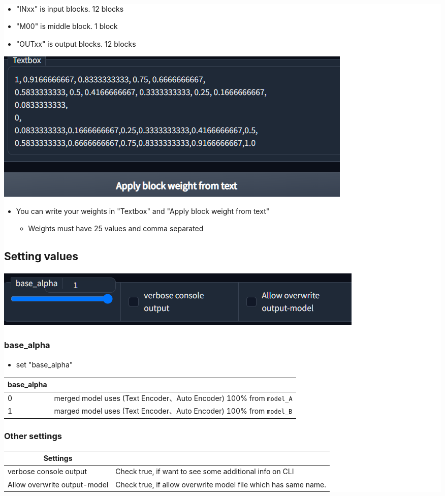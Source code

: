 - "INxx" is input blocks. 12 blocks

- "M00" is middle block. 1 block

- "OUTxx" is output blocks. 12 blocks

![](misc/bw04.png)

- You can write your weights in "Textbox" and "Apply block weight from text"
  
   - Weights must have 25 values and comma separated

## Setting values

![](misc/bw05.png)

### base_alpha

- set "base_alpha"

| base_alpha |                                                                   |
| ---------- | ----------------------------------------------------------------- |
| 0          | merged model uses (Text Encoder、Auto Encoder) 100% from `model_A` |
| 1          | marged model uses (Text Encoder、Auto Encoder) 100% from `model_B` |

### Other settings

| Settings                     |                                                                |
| ---------------------------- | -------------------------------------------------------------- |
| verbose console output       | Check true, if want to see some additional info on CLI         |
| Allow overwrite output-model | Check true, if allow overwrite model file which has same name. |
